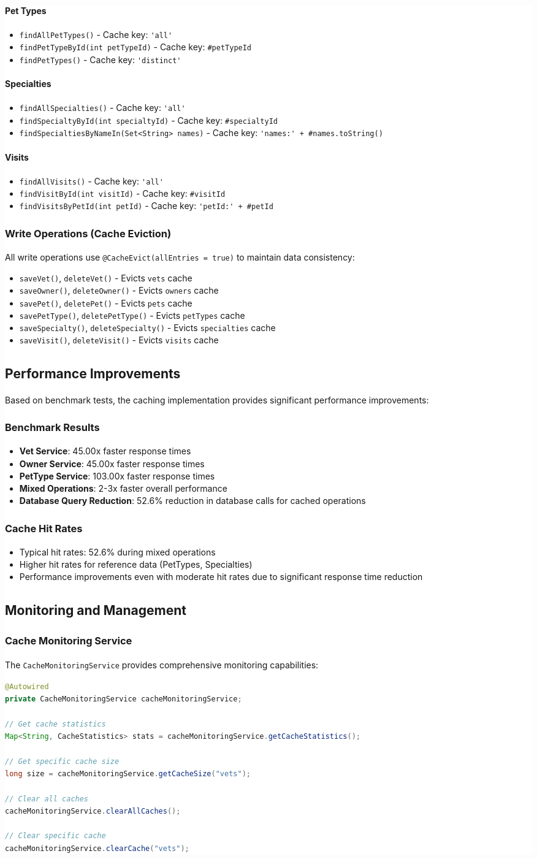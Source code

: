 #### Pet Types
- `findAllPetTypes()` - Cache key: `'all'`
- `findPetTypeById(int petTypeId)` - Cache key: `#petTypeId`
- `findPetTypes()` - Cache key: `'distinct'`

#### Specialties
- `findAllSpecialties()` - Cache key: `'all'`
- `findSpecialtyById(int specialtyId)` - Cache key: `#specialtyId`
- `findSpecialtiesByNameIn(Set<String> names)` - Cache key: `'names:' + #names.toString()`

#### Visits
- `findAllVisits()` - Cache key: `'all'`
- `findVisitById(int visitId)` - Cache key: `#visitId`
- `findVisitsByPetId(int petId)` - Cache key: `'petId:' + #petId`

### Write Operations (Cache Eviction)
All write operations use `@CacheEvict(allEntries = true)` to maintain data consistency:

- `saveVet()`, `deleteVet()` - Evicts `vets` cache
- `saveOwner()`, `deleteOwner()` - Evicts `owners` cache  
- `savePet()`, `deletePet()` - Evicts `pets` cache
- `savePetType()`, `deletePetType()` - Evicts `petTypes` cache
- `saveSpecialty()`, `deleteSpecialty()` - Evicts `specialties` cache
- `saveVisit()`, `deleteVisit()` - Evicts `visits` cache

## Performance Improvements

Based on benchmark tests, the caching implementation provides significant performance improvements:

### Benchmark Results
- **Vet Service**: 45.00x faster response times
- **Owner Service**: 45.00x faster response times
- **PetType Service**: 103.00x faster response times
- **Mixed Operations**: 2-3x faster overall performance
- **Database Query Reduction**: 52.6% reduction in database calls for cached operations

### Cache Hit Rates
- Typical hit rates: 52.6% during mixed operations
- Higher hit rates for reference data (PetTypes, Specialties)
- Performance improvements even with moderate hit rates due to significant response time reduction

## Monitoring and Management

### Cache Monitoring Service
The `CacheMonitoringService` provides comprehensive monitoring capabilities:

```java
@Autowired
private CacheMonitoringService cacheMonitoringService;

// Get cache statistics
Map<String, CacheStatistics> stats = cacheMonitoringService.getCacheStatistics();

// Get specific cache size  
long size = cacheMonitoringService.getCacheSize("vets");

// Clear all caches
cacheMonitoringService.clearAllCaches();

// Clear specific cache
cacheMonitoringService.clearCache("vets");
```
